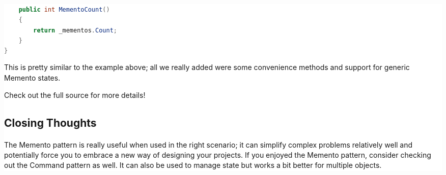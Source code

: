 ```c#
    public int MementoCount()
    {
        return _mementos.Count;
    }
}
```

This is pretty similar to the example above; all we really added were some convenience methods and support for generic Memento states.



Check out the full source for more details! 

## Closing Thoughts

The Memento pattern is really useful when used in the right scenario; it can simplify complex problems relatively well and potentially force you to embrace a new way of designing your projects. If you enjoyed the Memento pattern, consider checking out the Command pattern as well. It can also be used to manage state but works a bit better for multiple objects.
